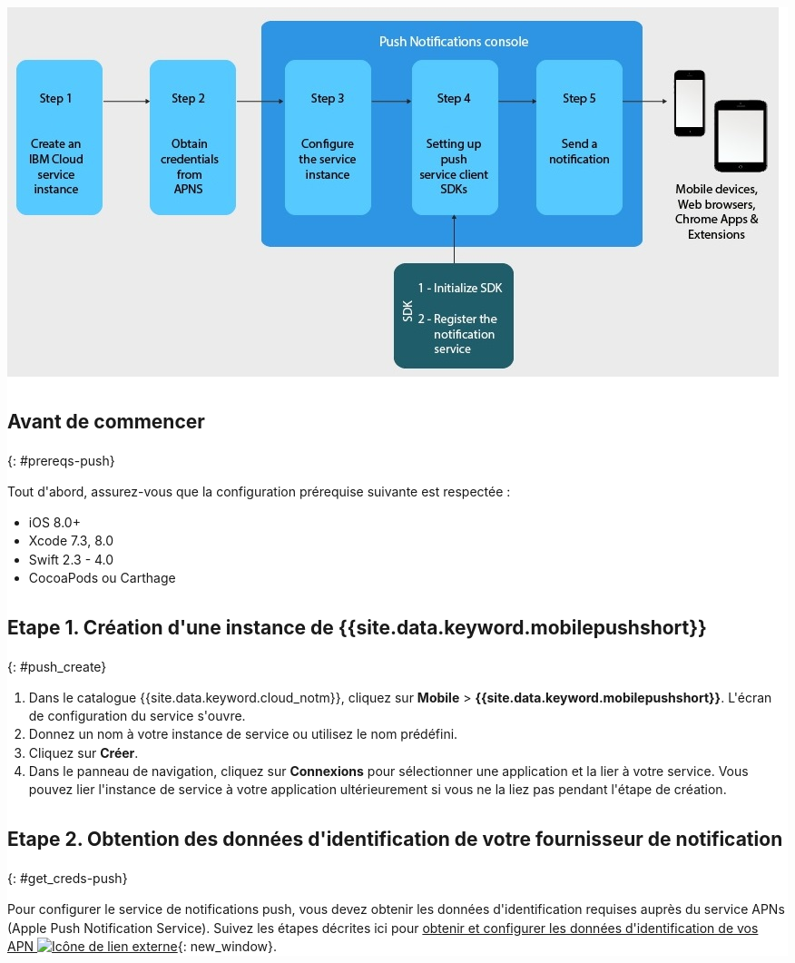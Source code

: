 ![Présentation de la commande push](images/push_notification_lifecycle.jpg "Présentation de la commande push")

## Avant de commencer
{: #prereqs-push}

Tout d'abord, assurez-vous que la configuration prérequise suivante est respectée :

 - iOS 8.0+
 - Xcode 7.3, 8.0
 - Swift 2.3 - 4.0
 - CocoaPods ou Carthage

## Etape 1. Création d'une instance de {{site.data.keyword.mobilepushshort}}
{: #push_create}

1. Dans le catalogue {{site.data.keyword.cloud_notm}}, cliquez sur **Mobile** > **{{site.data.keyword.mobilepushshort}}**. L'écran de configuration du service s'ouvre.
2. Donnez un nom à votre instance de service ou utilisez le nom prédéfini.
3. Cliquez sur **Créer**.
4. Dans le panneau de navigation, cliquez sur **Connexions** pour sélectionner une application et la lier à votre service. Vous pouvez lier l'instance de service à votre application ultérieurement si vous ne la liez pas pendant l'étape de création.


## Etape 2. Obtention des données d'identification de votre fournisseur de notification
{: #get_creds-push}

Pour configurer le service de notifications push, vous devez obtenir les données d'identification requises auprès du service APNs (Apple Push Notification Service). Suivez les étapes décrites ici pour [obtenir et configurer les données d'identification de vos APN ![Icône de lien externe](../../icons/launch-glyph.svg "Icône de lien externe")](/docs/services/mobilepush?topic=mobile-pushnotification-push_step_1){: new_window}.
